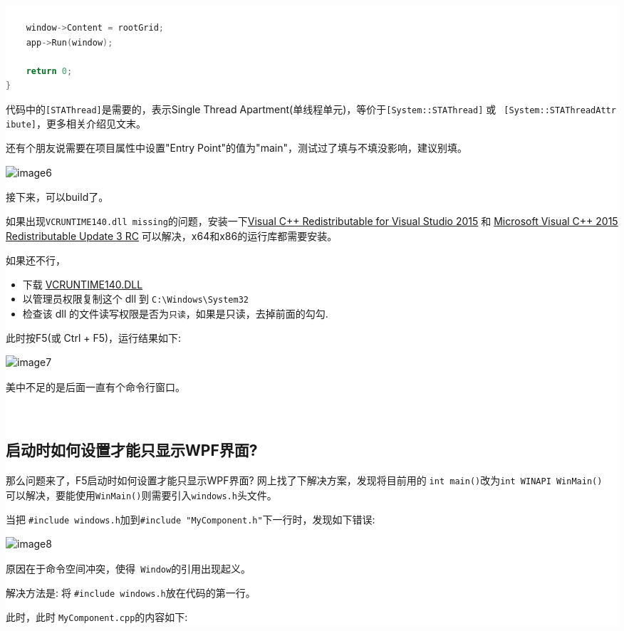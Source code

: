 ```cpp

	window->Content = rootGrid;
	app->Run(window);

	return 0;
}
```



代码中的`[STAThread]`是需要的，表示Single Thread Apartment(单线程单元)，等价于`[System::STAThread]` 或 ` [System::STAThreadAttribute]`，更多相关介绍见文末。

还有个朋友说需要在项目属性中设置"Entry Point"的值为"main"，测试过了填与不填没影响，建议别填。

![image6](https://cdn.jsdelivr.net/gh/yanglr/images/aHR0cHM6Ly91cGxvYWQtaW1hZ2VzLmppYW5zaHUuaW8vdXBsb2FkX2ltYWdlcy8xOTAxNDc3LTQ0MmJjMDNlMDQ2OWFiOWYucG5n)

接下来，可以build了。

如果出现`VCRUNTIME140.dll missing`的问题，安装一下[Visual C++ Redistributable for Visual Studio 2015](https://www.microsoft.com/en-us/download/details.aspx?id=48145) 和 [Microsoft Visual C++ 2015 Redistributable Update 3 RC](https://www.microsoft.com/en-us/download/details.aspx?id=52685) 可以解决，x64和x86的运行库都需要安装。



如果还不行，

- 下载 [VCRUNTIME140.DLL](http://www.opendll.com/index.php?file-download=vcruntime140.dll&arch=64bit&version=14.0.22816.0&dsc=)
- 以管理员权限复制这个 dll 到 `C:\Windows\System32` 
- 检查该 dll 的文件读写权限是否为`只读`，如果是只读，去掉前面的勾勾.



此时按F5(或 Ctrl + F5)，运行结果如下:

![image7](https://cdn.jsdelivr.net/gh/yanglr/images/aHR0cHM6Ly91cGxvYWQtaW1hZ2VzLmppYW5zaHUuaW8vdXBsb2FkX2ltYWdlcy8xOTAxNDc3LTI2M2Q0NWQyYzY1MmI0ZjQucG5n)


美中不足的是后面一直有个命令行窗口。

<br>

## 启动时如何设置才能只显示WPF界面?
那么问题来了，F5启动时如何设置才能只显示WPF界面?
网上找了下解决方案，发现将目前用的 `int main()`改为`int WINAPI WinMain() ` 可以解决，要能使用`WinMain()`则需要引入`windows.h`头文件。

当把 `#include windows.h`加到`#include "MyComponent.h"`下一行时，发现如下错误:

![image8](https://cdn.jsdelivr.net/gh/yanglr/images/aHR0cHM6Ly91cGxvYWQtaW1hZ2VzLmppYW5zaHUuaW8vdXBsb2FkX2ltYWdlcy8xOTAxNDc3LWFmMzg2MjNiZjc3YmVjZTgucG5n)

原因在于命令空间冲突，使得` Window`的引用出现起义。



解决方法是: 将 `#include windows.h`放在代码的第一行。



此时，此时 `MyComponent.cpp`的内容如下:
